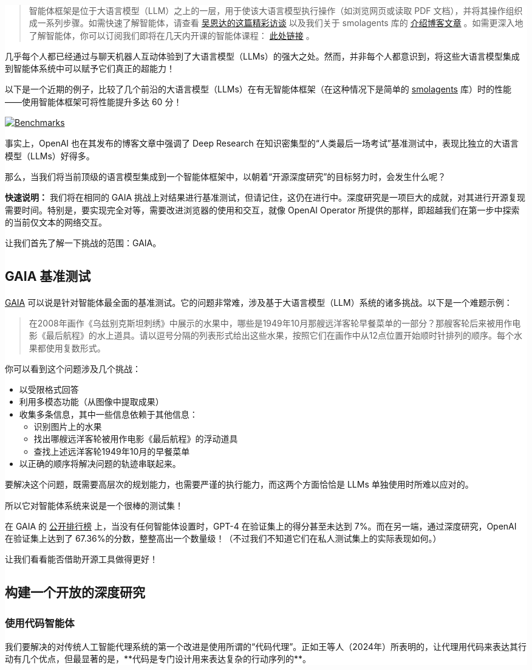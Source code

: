 > 智能体框架是位于大语言模型（LLM）之上的一层，用于使该大语言模型执行操作（如浏览网页或读取 PDF 文档），并将其操作组织成一系列步骤。如需快速了解智能体，请查看 [吴恩达的这篇精彩访谈](https://youtu.be/sal78ACtGTc?feature=shared&t=52) 以及我们关于 smolagents 库的 [介绍博客文章](https://huggingface.co/blog/smolagents) 。如需更深入地了解智能体，你可以订阅我们即将在几天内开课的智能体课程： [此处链接](https://huggingface.us17.list-manage.com/subscribe?u=7f57e683fa28b51bfc493d048&id=9ed45a3ef6) 。

几乎每个人都已经通过与聊天机器人互动体验到了大语言模型（LLMs）的强大之处。然而，并非每个人都意识到，将这些大语言模型集成到智能体系统中可以赋予它们真正的超能力！

以下是一个近期的例子，比较了几个前沿的大语言模型（LLMs）在有无智能体框架（在这种情况下是简单的 [smolagents](https://github.com/huggingface/smolagents) 库）时的性能——使用智能体框架可将性能提升多达 60 分！

[![Benchmarks](https://huggingface.co/datasets/huggingface/documentation-images/resolve/6c7ed2035810565043c92b472d5564c3f1fa4d7e/blog/open-deep-research/benchmarks.png)](https://huggingface.co/datasets/huggingface/documentation-images/resolve/6c7ed2035810565043c92b472d5564c3f1fa4d7e/blog/open-deep-research/benchmarks.png)

事实上，OpenAI 也在其发布的博客文章中强调了 Deep Research 在知识密集型的“人类最后一场考试”基准测试中，表现比独立的大语言模型（LLMs）好得多。

那么，当我们将当前顶级的语言模型集成到一个智能体框架中，以朝着“开源深度研究”的目标努力时，会发生什么呢？

**快速说明：** 我们将在相同的 GAIA 挑战上对结果进行基准测试，但请记住，这仍在进行中。深度研究是一项巨大的成就，对其进行开源复现需要时间。特别是，要实现完全对等，需要改进浏览器的使用和交互，就像 OpenAI Operator 所提供的那样，即超越我们在第一步中探索的当前仅文本的网络交互。

让我们首先了解一下挑战的范围：GAIA。

## GAIA 基准测试

[GAIA](https://huggingface.co/datasets/gaia-benchmark/GAIA) 可以说是针对智能体最全面的基准测试。它的问题非常难，涉及基于大语言模型（LLM）系统的诸多挑战。以下是一个难题示例：

> 在2008年画作《乌兹别克斯坦刺绣》中展示的水果中，哪些是1949年10月那艘远洋客轮早餐菜单的一部分？那艘客轮后来被用作电影《最后航程》的水上道具。请以逗号分隔的列表形式给出这些水果，按照它们在画作中从12点位置开始顺时针排列的顺序。每个水果都使用复数形式。

你可以看到这个问题涉及几个挑战：

- 以受限格式回答
- 利用多模态功能（从图像中提取成果）
- 收集多条信息，其中一些信息依赖于其他信息：
	- 识别图片上的水果
	- 找出哪艘远洋客轮被用作电影《最后航程》的浮动道具
	- 查找上述远洋客轮1949年10月的早餐菜单
- 以正确的顺序将解决问题的轨迹串联起来。

要解决这个问题，既需要高层次的规划能力，也需要严谨的执行能力，而这两个方面恰恰是 LLMs 单独使用时所难以应对的。

所以它对智能体系统来说是一个很棒的测试集！

在 GAIA 的 [公开排行榜](https://huggingface.co/spaces/gaia-benchmark/leaderboard) 上，当没有任何智能体设置时，GPT-4 在验证集上的得分甚至未达到 7%。而在另一端，通过深度研究，OpenAI 在验证集上达到了 67.36%的分数，整整高出一个数量级！（不过我们不知道它们在私人测试集上的实际表现如何。）

让我们看看能否借助开源工具做得更好！

## 构建一个开放的深度研究

### 使用代码智能体

我们要解决的对传统人工智能代理系统的第一个改进是使用所谓的“代码代理”。正如王等人（2024年）所表明的，让代理用代码来表达其行动有几个优点，但最显著的是，\*\*代码是专门设计用来表达复杂的行动序列的\*\*。
